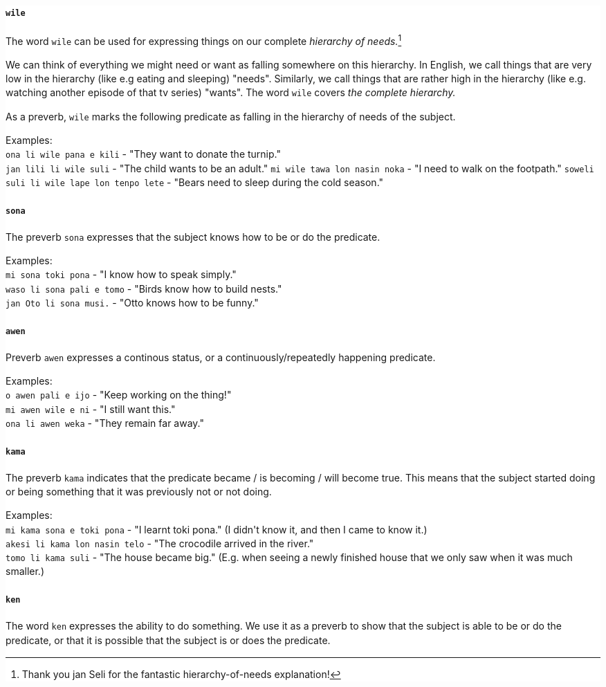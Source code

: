 #### `wile`
The word `wile` can be used for expressing things on our complete *hierarchy of
needs.*[^Seli]

[^Seli]: Thank you jan Seli for the fantastic hierarchy-of-needs explanation!

We can think of everything we might need or want as falling somewhere on this
hierarchy. In English, we call things that are very low in the hierarchy
(like e.g eating and sleeping) "needs". Similarly, we call things that are
rather high in the hierarchy (like e.g. watching another episode of that tv
series) "wants". The word `wile` covers *the complete hierarchy.*

As a preverb, `wile` marks the following predicate as falling in the hierarchy
of needs of the subject.

Examples:  
`ona li wile pana e kili` - "They want to donate the turnip."  
`jan lili li wile suli` - "The child wants to be an adult."
`mi wile tawa lon nasin noka` - "I need to walk on the footpath."
`soweli suli li wile lape lon tenpo lete` - "Bears need to sleep during the cold season."

#### `sona`
The preverb `sona` expresses that the subject knows how to be or do the
predicate.

Examples:  
`mi sona toki pona` - "I know how to speak simply."  
`waso li sona pali e tomo` - "Birds know how to build nests."  
`jan Oto li sona musi.` - "Otto knows how to be funny."

#### `awen`
Preverb `awen` expresses a continous status, or a continuously/repeatedly
happening predicate.

Examples:  
`o awen pali e ijo` - "Keep working on the thing!"  
`mi awen wile e ni` - "I still want this."  
`ona li awen weka` - "They remain far away."

#### `kama`
The preverb `kama` indicates that the predicate became / is becoming / will
become true. This means that the subject started doing or being something that
it was previously not or not doing.

Examples:  
`mi kama sona e toki pona` - "I learnt toki pona." (I didn't know it, and then I came to know it.)  
`akesi li kama lon nasin telo` - "The crocodile arrived in the river."  
`tomo li kama suli` - "The house became big." (E.g. when seeing a newly finished house that we only saw when it was much smaller.)

#### `ken`
The word `ken` expresses the ability to do something. We use it as a preverb to
show that the subject is able to be or do the predicate, or that it is possible
that the subject is or does the predicate.


[^li-dropping]: Whenever our main character, the subject `X` is exactly the word `mi` (and nothing else) or exactly the word `sina` (and nothing else), the particle `li` is dropped from the sentence.
[^objects-in-phrases]: While this is universally true for direct objects (marked with `e`), some people do use indirect, prepositional objects in phrases.
[^extended-li-note]: In *lipu pu*, this is the only way to have multiple
[^lon-answer]: Some people also answer these kinds of questions with `lon`, meaning "true" or "correct". I advise against doing so, since in the `X ala X` construction it is not clear which of the choices is explicitly asked for.
[^ke-tami]: Thank you for the great example, jan Ke Tami!